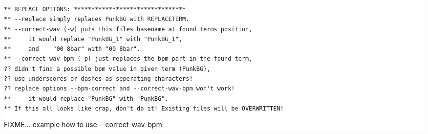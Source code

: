 ```
** REPLACE OPTIONS: ********************************
** --replace simply replaces PunkBG with REPLACETERM.
** --correct-wav (-w) puts this files basename at found terms position,
**     it would replace "PunkBG_1" with "PunkBG_1",
**     and    "00_8bar" with "00_8bar".
** --correct-wav-bpm (-p) just replaces the bpm part in the found term,
?? didn't find a possible bpm value in given term (PunkBG),
?? use underscores or dashes as seperating characters!
?? replace options --bpm-correct and --correct-wav-bpm won't work!
**     it would replace "PunkBG" with "PunkBG".
** If this all looks like crap, don't do it! Existing files will be OVERWRITTEN!
```

FIXME... example how to use --correct-wav-bpm


